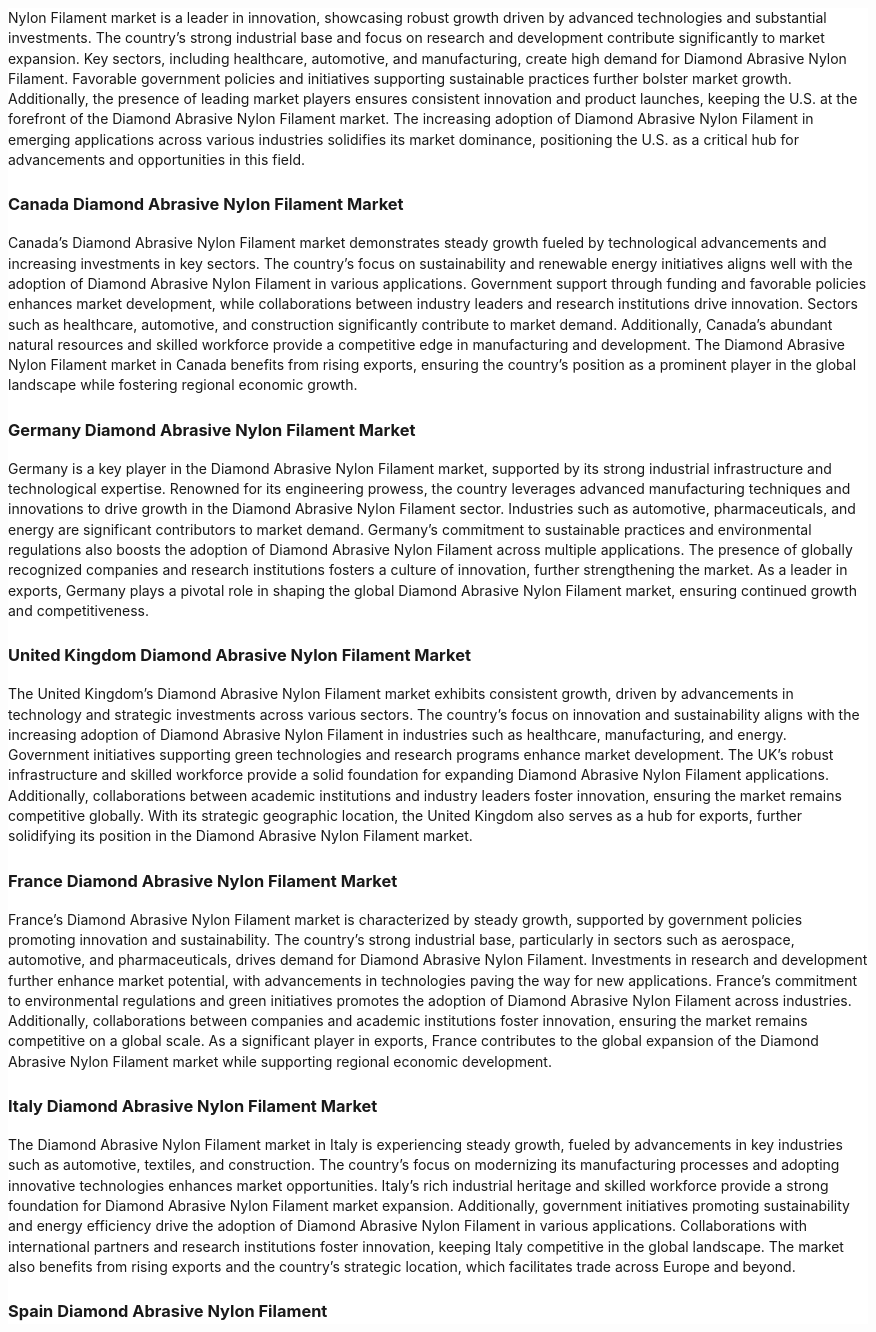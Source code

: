 Nylon Filament market is a leader in innovation, showcasing robust growth driven by advanced technologies and substantial investments. The country&rsquo;s strong industrial base and focus on research and development contribute significantly to market expansion. Key sectors, including healthcare, automotive, and manufacturing, create high demand for Diamond Abrasive Nylon Filament. Favorable government policies and initiatives supporting sustainable practices further bolster market growth. Additionally, the presence of leading market players ensures consistent innovation and product launches, keeping the U.S. at the forefront of the Diamond Abrasive Nylon Filament market. The increasing adoption of Diamond Abrasive Nylon Filament in emerging applications across various industries solidifies its market dominance, positioning the U.S. as a critical hub for advancements and opportunities in this field.</p><h3>Canada Diamond Abrasive Nylon Filament Market</h3><p>Canada&rsquo;s Diamond Abrasive Nylon Filament market demonstrates steady growth fueled by technological advancements and increasing investments in key sectors. The country&rsquo;s focus on sustainability and renewable energy initiatives aligns well with the adoption of Diamond Abrasive Nylon Filament in various applications. Government support through funding and favorable policies enhances market development, while collaborations between industry leaders and research institutions drive innovation. Sectors such as healthcare, automotive, and construction significantly contribute to market demand. Additionally, Canada&rsquo;s abundant natural resources and skilled workforce provide a competitive edge in manufacturing and development. The Diamond Abrasive Nylon Filament market in Canada benefits from rising exports, ensuring the country&rsquo;s position as a prominent player in the global landscape while fostering regional economic growth.</p><h3>Germany Diamond Abrasive Nylon Filament Market</h3><p>Germany is a key player in the Diamond Abrasive Nylon Filament market, supported by its strong industrial infrastructure and technological expertise. Renowned for its engineering prowess, the country leverages advanced manufacturing techniques and innovations to drive growth in the Diamond Abrasive Nylon Filament sector. Industries such as automotive, pharmaceuticals, and energy are significant contributors to market demand. Germany&rsquo;s commitment to sustainable practices and environmental regulations also boosts the adoption of Diamond Abrasive Nylon Filament across multiple applications. The presence of globally recognized companies and research institutions fosters a culture of innovation, further strengthening the market. As a leader in exports, Germany plays a pivotal role in shaping the global Diamond Abrasive Nylon Filament market, ensuring continued growth and competitiveness.</p><h3>United Kingdom Diamond Abrasive Nylon Filament Market</h3><p>The United Kingdom&rsquo;s Diamond Abrasive Nylon Filament market exhibits consistent growth, driven by advancements in technology and strategic investments across various sectors. The country&rsquo;s focus on innovation and sustainability aligns with the increasing adoption of Diamond Abrasive Nylon Filament in industries such as healthcare, manufacturing, and energy. Government initiatives supporting green technologies and research programs enhance market development. The UK&rsquo;s robust infrastructure and skilled workforce provide a solid foundation for expanding Diamond Abrasive Nylon Filament applications. Additionally, collaborations between academic institutions and industry leaders foster innovation, ensuring the market remains competitive globally. With its strategic geographic location, the United Kingdom also serves as a hub for exports, further solidifying its position in the Diamond Abrasive Nylon Filament market.</p><h3>France Diamond Abrasive Nylon Filament Market</h3><p>France&rsquo;s Diamond Abrasive Nylon Filament market is characterized by steady growth, supported by government policies promoting innovation and sustainability. The country&rsquo;s strong industrial base, particularly in sectors such as aerospace, automotive, and pharmaceuticals, drives demand for Diamond Abrasive Nylon Filament. Investments in research and development further enhance market potential, with advancements in technologies paving the way for new applications. France&rsquo;s commitment to environmental regulations and green initiatives promotes the adoption of Diamond Abrasive Nylon Filament across industries. Additionally, collaborations between companies and academic institutions foster innovation, ensuring the market remains competitive on a global scale. As a significant player in exports, France contributes to the global expansion of the Diamond Abrasive Nylon Filament market while supporting regional economic development.</p><h3>Italy Diamond Abrasive Nylon Filament Market</h3><p>The Diamond Abrasive Nylon Filament market in Italy is experiencing steady growth, fueled by advancements in key industries such as automotive, textiles, and construction. The country&rsquo;s focus on modernizing its manufacturing processes and adopting innovative technologies enhances market opportunities. Italy&rsquo;s rich industrial heritage and skilled workforce provide a strong foundation for Diamond Abrasive Nylon Filament market expansion. Additionally, government initiatives promoting sustainability and energy efficiency drive the adoption of Diamond Abrasive Nylon Filament in various applications. Collaborations with international partners and research institutions foster innovation, keeping Italy competitive in the global landscape. The market also benefits from rising exports and the country&rsquo;s strategic location, which facilitates trade across Europe and beyond.</p><h3>Spain Diamond Abrasive Nylon Filament